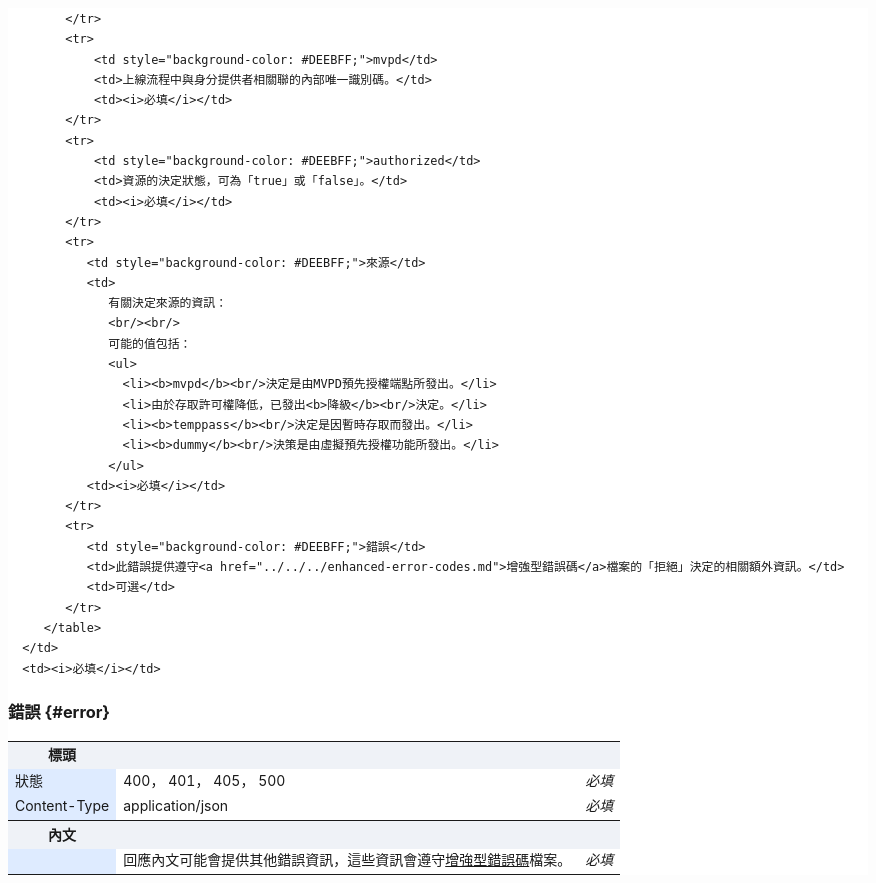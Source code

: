             </tr>
            <tr>
                <td style="background-color: #DEEBFF;">mvpd</td>
                <td>上線流程中與身分提供者相關聯的內部唯一識別碼。</td>
                <td><i>必填</i></td>
            </tr>
            <tr>
                <td style="background-color: #DEEBFF;">authorized</td>
                <td>資源的決定狀態，可為「true」或「false」。</td>
                <td><i>必填</i></td>
            </tr>
            <tr>
               <td style="background-color: #DEEBFF;">來源</td>
               <td>
                  有關決定來源的資訊：
                  <br/><br/>
                  可能的值包括：
                  <ul>
                    <li><b>mvpd</b><br/>決定是由MVPD預先授權端點所發出。</li>
                    <li>由於存取許可權降低，已發出<b>降級</b><br/>決定。</li>
                    <li><b>temppass</b><br/>決定是因暫時存取而發出。</li>
                    <li><b>dummy</b><br/>決策是由虛擬預先授權功能所發出。</li>
                  </ul>
               <td><i>必填</i></td>
            </tr>
            <tr>
               <td style="background-color: #DEEBFF;">錯誤</td>
               <td>此錯誤提供遵守<a href="../../../enhanced-error-codes.md">增強型錯誤碼</a>檔案的「拒絕」決定的相關額外資訊。</td>
               <td>可選</td>
            </tr>
         </table>
      </td>
      <td><i>必填</i></td>
</table>

### 錯誤 {#error}

<table style="table-layout:auto">
   <tr>
      <th style="background-color: #EFF2F7;">標頭</th>
      <th style="background-color: #EFF2F7;"></th>
      <th style="background-color: #EFF2F7;"></th>
   </tr>
   <tr>
      <td style="background-color: #DEEBFF;">狀態</td>
      <td>400， 401， 405， 500</td>
      <td><i>必填</i></td>
   </tr>
   <tr>
      <td style="background-color: #DEEBFF;">Content-Type</td>
      <td>application/json</td>
      <td><i>必填</i></td>
   </tr>
   <tr>
      <th style="background-color: #EFF2F7;">內文</th>
      <th style="background-color: #EFF2F7;"></th>
      <th style="background-color: #EFF2F7;"></th>
   </tr>
   <tr>
      <td style="background-color: #DEEBFF;"></td>
      <td>回應內文可能會提供其他錯誤資訊，這些資訊會遵守<a href="../../../enhanced-error-codes.md">增強型錯誤碼</a>檔案。</td>
      <td><i>必填</i></td>
   </tr>
</table>